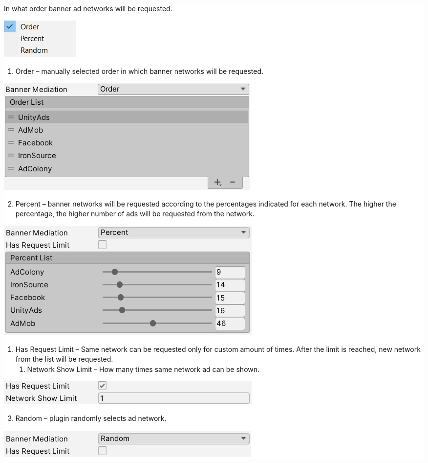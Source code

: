 In what order banner ad networks will be requested.
  
![Banner Mediation](../images/banner/13.png ":size=150 :class=center")

1.	Order – manually selected order in which banner networks will be requested.

![Order Mediation](../images/banner/14.png ":size=400 :class=center")

2.	Percent – banner networks will be requested according to the percentages indicated for each network. The higher the percentage, the higher number of ads will be requested from the network.

  ![Percent Mediation](../images/banner/15.png ":size=400 :class=center")

  1.	Has Request Limit – Same network can be requested only for custom amount of times. After the limit is reached, new network from the list will be requested.
        1.	Network Show Limit – How many times same network ad can be shown.

  ![Request Limit](../images/banner/16.png ":size=400 :class=center")

3.	Random – plugin randomly selects ad network.

  ![Random Mediation](../images/banner/17.png ":size=400 :class=center")
